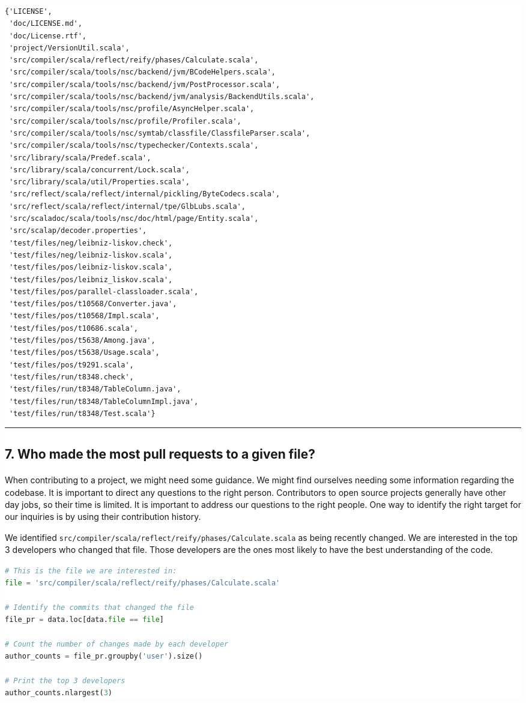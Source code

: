 


    {'LICENSE',
     'doc/LICENSE.md',
     'doc/License.rtf',
     'project/VersionUtil.scala',
     'src/compiler/scala/reflect/reify/phases/Calculate.scala',
     'src/compiler/scala/tools/nsc/backend/jvm/BCodeHelpers.scala',
     'src/compiler/scala/tools/nsc/backend/jvm/PostProcessor.scala',
     'src/compiler/scala/tools/nsc/backend/jvm/analysis/BackendUtils.scala',
     'src/compiler/scala/tools/nsc/profile/AsyncHelper.scala',
     'src/compiler/scala/tools/nsc/profile/Profiler.scala',
     'src/compiler/scala/tools/nsc/symtab/classfile/ClassfileParser.scala',
     'src/compiler/scala/tools/nsc/typechecker/Contexts.scala',
     'src/library/scala/Predef.scala',
     'src/library/scala/concurrent/Lock.scala',
     'src/library/scala/util/Properties.scala',
     'src/reflect/scala/reflect/internal/pickling/ByteCodecs.scala',
     'src/reflect/scala/reflect/internal/tpe/GlbLubs.scala',
     'src/scaladoc/scala/tools/nsc/doc/html/page/Entity.scala',
     'src/scalap/decoder.properties',
     'test/files/neg/leibniz-liskov.check',
     'test/files/neg/leibniz-liskov.scala',
     'test/files/pos/leibniz-liskov.scala',
     'test/files/pos/leibniz_liskov.scala',
     'test/files/pos/parallel-classloader.scala',
     'test/files/pos/t10568/Converter.java',
     'test/files/pos/t10568/Impl.scala',
     'test/files/pos/t10686.scala',
     'test/files/pos/t5638/Among.java',
     'test/files/pos/t5638/Usage.scala',
     'test/files/pos/t9291.scala',
     'test/files/run/t8348.check',
     'test/files/run/t8348/TableColumn.java',
     'test/files/run/t8348/TableColumnImpl.java',
     'test/files/run/t8348/Test.scala'}


---
## 7. Who made the most pull requests to a given file?
<p>When contributing to a project, we might need some guidance. We might find ourselves needing some information regarding the codebase. It is important to direct any questions to the right person. Contributors to open source projects generally have other day jobs, so their time is limited. It is important to address our questions to the right people. One way to identify the right target for our inquiries is by using their contribution history.</p>
<p>We identified <code>src/compiler/scala/reflect/reify/phases/Calculate.scala</code> as being recently changed. We are interested in the top 3 developers who changed that file. Those developers are the ones most likely to have the best understanding of the code.</p>


```python
# This is the file we are interested in:
file = 'src/compiler/scala/reflect/reify/phases/Calculate.scala'

# Identify the commits that changed the file
file_pr = data.loc[data.file == file]

# Count the number of changes made by each developer
author_counts = file_pr.groupby('user').size()

# Print the top 3 developers
author_counts.nlargest(3)
```
